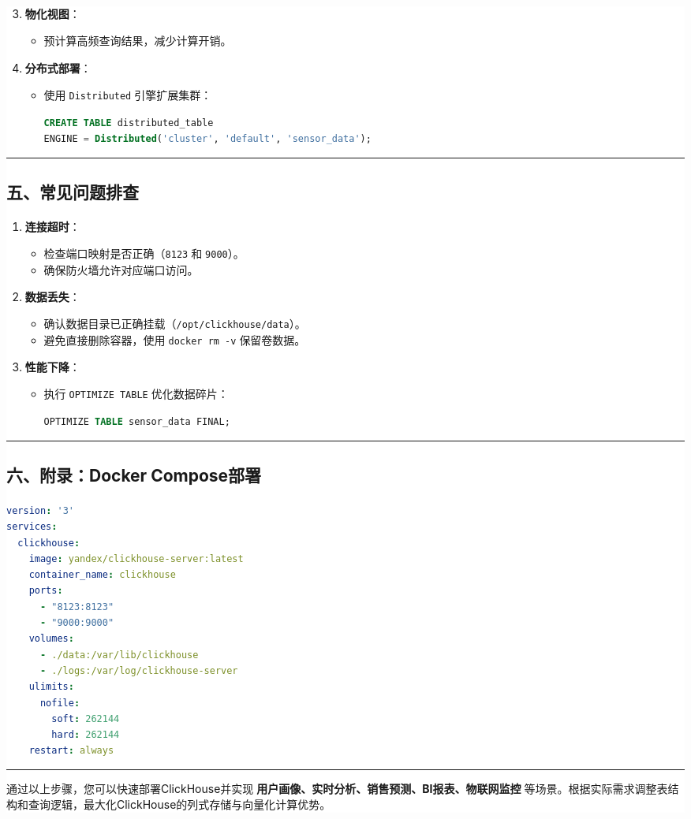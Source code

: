3. **物化视图**：
   - 预计算高频查询结果，减少计算开销。

4. **分布式部署**：
   - 使用 `Distributed` 引擎扩展集群：
     ```sql
     CREATE TABLE distributed_table 
     ENGINE = Distributed('cluster', 'default', 'sensor_data');
     ```

---

## **五、常见问题排查**
1. **连接超时**：
   - 检查端口映射是否正确（`8123` 和 `9000`）。
   - 确保防火墙允许对应端口访问。

2. **数据丢失**：
   - 确认数据目录已正确挂载（`/opt/clickhouse/data`）。
   - 避免直接删除容器，使用 `docker rm -v` 保留卷数据。

3. **性能下降**：
   - 执行 `OPTIMIZE TABLE` 优化数据碎片：
     ```sql
     OPTIMIZE TABLE sensor_data FINAL;
     ```

---

## **六、附录：Docker Compose部署**
```yaml
version: '3'
services:
  clickhouse:
    image: yandex/clickhouse-server:latest
    container_name: clickhouse
    ports:
      - "8123:8123"
      - "9000:9000"
    volumes:
      - ./data:/var/lib/clickhouse
      - ./logs:/var/log/clickhouse-server
    ulimits:
      nofile:
        soft: 262144
        hard: 262144
    restart: always
```

---

通过以上步骤，您可以快速部署ClickHouse并实现 **用户画像、实时分析、销售预测、BI报表、物联网监控** 等场景。根据实际需求调整表结构和查询逻辑，最大化ClickHouse的列式存储与向量化计算优势。


